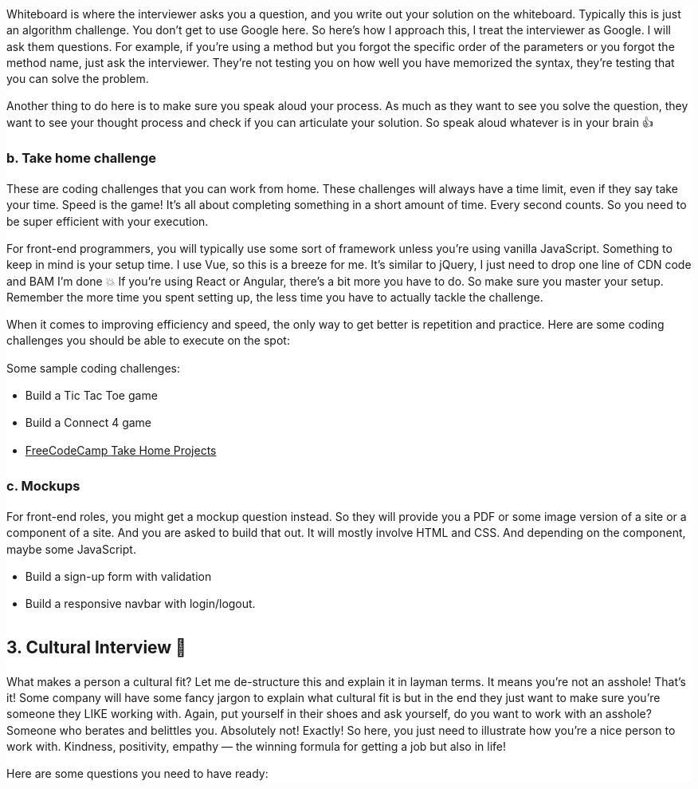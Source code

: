 Whiteboard is where the interviewer asks you a question, and you write out your solution on the whiteboard. Typically this is just an algorithm challenge. You don’t get to use Google here. So here’s how I approach this, I treat the interviewer as Google. I will ask them questions. For example, if you’re using a method but you forgot the specific order of the parameters or you forgot the method name, just ask the interviewer. They’re not testing you on how well you have memorized the syntax, they’re testing that you can solve the problem.

Another thing to do here is to make sure you speak aloud your process. As much as they want to see you solve the question, they want to see your thought process and check if you can articulate your solution. So speak aloud whatever is in your brain 👍

### b. Take home challenge

These are coding challenges that you can work from home. These challenges will always have a time limit, even if they say take your time. Speed is the game! It’s all about completing something in a short amount of time. Every second counts. So you need to be super efficient with your execution.

For front-end programmers, you will typically use some sort of framework unless you’re using vanilla JavaScript. Something to keep in mind is your setup time. I use Vue, so this is a breeze for me. It’s similar to jQuery, I just need to drop one line of CDN code and BAM I’m done 💥 If you’re using React or Angular, there’s a bit more you have to do. So make sure you master your setup. Remember the more time you spent setting up, the less time you have to actually tackle the challenge.

When it comes to improving efficiency and speed, the only way to get better is repetition and practice. Here are some coding challenges you should be able to execute on the spot:

Some sample coding challenges:

- Build a Tic Tac Toe game

- Build a Connect 4 game

- [FreeCodeCamp Take Home Projects](https://learn.freecodecamp.org/coding-interview-prep/take-home-projects)

### c. Mockups

For front-end roles, you might get a mockup question instead. So they will provide you a PDF or some image version of a site or a component of a site. And you are asked to build that out. It will mostly involve HTML and CSS. And depending on the component, maybe some JavaScript.

- Build a sign-up form with validation

- Build a responsive navbar with login/logout.

## 3. Cultural Interview 🤝

What makes a person a cultural fit? Let me de-structure this and explain it in layman terms. It means you’re not an asshole! That’s it! Some company will have some fancy jargon to explain what cultural fit is but in the end they just want to make sure you’re someone they LIKE working with. Again, put yourself in their shoes and ask yourself, do you want to work with an asshole? Someone who berates and belittles you. Absolutely not! Exactly! So here, you just need to illustrate how you’re a nice person to work with. Kindness, positivity, empathy — the winning formula for getting a job but also in life!

Here are some questions you need to have ready:
